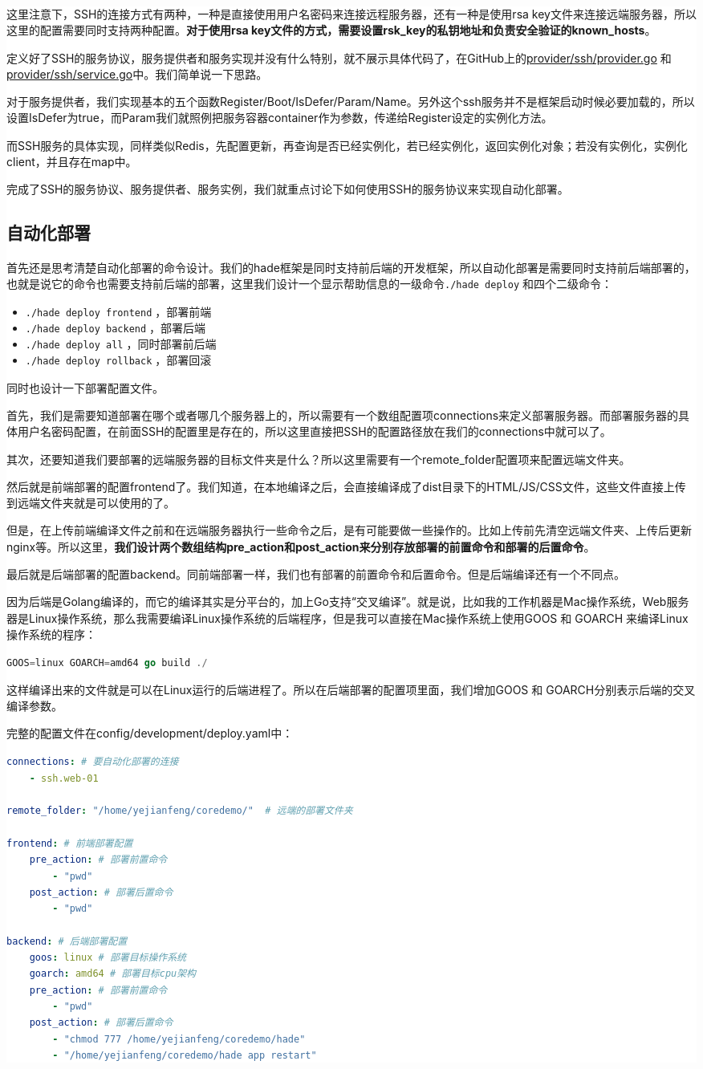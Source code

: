 这里注意下，SSH的连接方式有两种，一种是直接使用用户名密码来连接远程服务器，还有一种是使用rsa key文件来连接远端服务器，所以这里的配置需要同时支持两种配置。**对于使用rsa key文件的方式，需要设置rsk\_key的私钥地址和负责安全验证的known\_hosts**。

定义好了SSH的服务协议，服务提供者和服务实现并没有什么特别，就不展示具体代码了，在GitHub上的[provider/ssh/provider.go](https://github.com/gohade/coredemo/blob/geekbang/28/framework/provider/ssh/provider.go) 和[provider/ssh/service.go](https://github.com/gohade/coredemo/blob/geekbang/28/framework/provider/ssh/service.go)中。我们简单说一下思路。

对于服务提供者，我们实现基本的五个函数Register/Boot/IsDefer/Param/Name。另外这个ssh服务并不是框架启动时候必要加载的，所以设置IsDefer为true，而Param我们就照例把服务容器container作为参数，传递给Register设定的实例化方法。

而SSH服务的具体实现，同样类似Redis，先配置更新，再查询是否已经实例化，若已经实例化，返回实例化对象；若没有实例化，实例化client，并且存在map中。

完成了SSH的服务协议、服务提供者、服务实例，我们就重点讨论下如何使用SSH的服务协议来实现自动化部署。

## 自动化部署

首先还是思考清楚自动化部署的命令设计。我们的hade框架是同时支持前后端的开发框架，所以自动化部署是需要同时支持前后端部署的，也就是说它的命令也需要支持前后端的部署，这里我们设计一个显示帮助信息的一级命令`./hade deploy` 和四个二级命令：

- `./hade deploy frontend` ，部署前端
- `./hade deploy backend` ，部署后端
- `./hade deploy all` ，同时部署前后端
- `./hade deploy rollback` ，部署回滚

同时也设计一下部署配置文件。

首先，我们是需要知道部署在哪个或者哪几个服务器上的，所以需要有一个数组配置项connections来定义部署服务器。而部署服务器的具体用户名密码配置，在前面SSH的配置里是存在的，所以这里直接把SSH的配置路径放在我们的connections中就可以了。

其次，还要知道我们要部署的远端服务器的目标文件夹是什么？所以这里需要有一个remote\_folder配置项来配置远端文件夹。

然后就是前端部署的配置frontend了。我们知道，在本地编译之后，会直接编译成了dist目录下的HTML/JS/CSS文件，这些文件直接上传到远端文件夹就是可以使用的了。

但是，在上传前端编译文件之前和在远端服务器执行一些命令之后，是有可能要做一些操作的。比如上传前先清空远端文件夹、上传后更新nginx等。所以这里，**我们设计两个数组结构pre\_action和post\_action来分别存放部署的前置命令和部署的后置命令**。

最后就是后端部署的配置backend。同前端部署一样，我们也有部署的前置命令和后置命令。但是后端编译还有一个不同点。

因为后端是Golang编译的，而它的编译其实是分平台的，加上Go支持“交叉编译”。就是说，比如我的工作机器是Mac操作系统，Web服务器是Linux操作系统，那么我需要编译Linux操作系统的后端程序，但是我可以直接在Mac操作系统上使用GOOS 和 GOARCH 来编译Linux操作系统的程序：

```go
GOOS=linux GOARCH=amd64 go build ./
```

这样编译出来的文件就是可以在Linux运行的后端进程了。所以在后端部署的配置项里面，我们增加GOOS 和 GOARCH分别表示后端的交叉编译参数。

完整的配置文件在config/development/deploy.yaml中：

```yaml
connections: # 要自动化部署的连接
    - ssh.web-01

remote_folder: "/home/yejianfeng/coredemo/"  # 远端的部署文件夹

frontend: # 前端部署配置
    pre_action: # 部署前置命令
        - "pwd"
    post_action: # 部署后置命令
        - "pwd"

backend: # 后端部署配置
    goos: linux # 部署目标操作系统
    goarch: amd64 # 部署目标cpu架构
    pre_action: # 部署前置命令
        - "pwd"
    post_action: # 部署后置命令
        - "chmod 777 /home/yejianfeng/coredemo/hade"
        - "/home/yejianfeng/coredemo/hade app restart"
```
